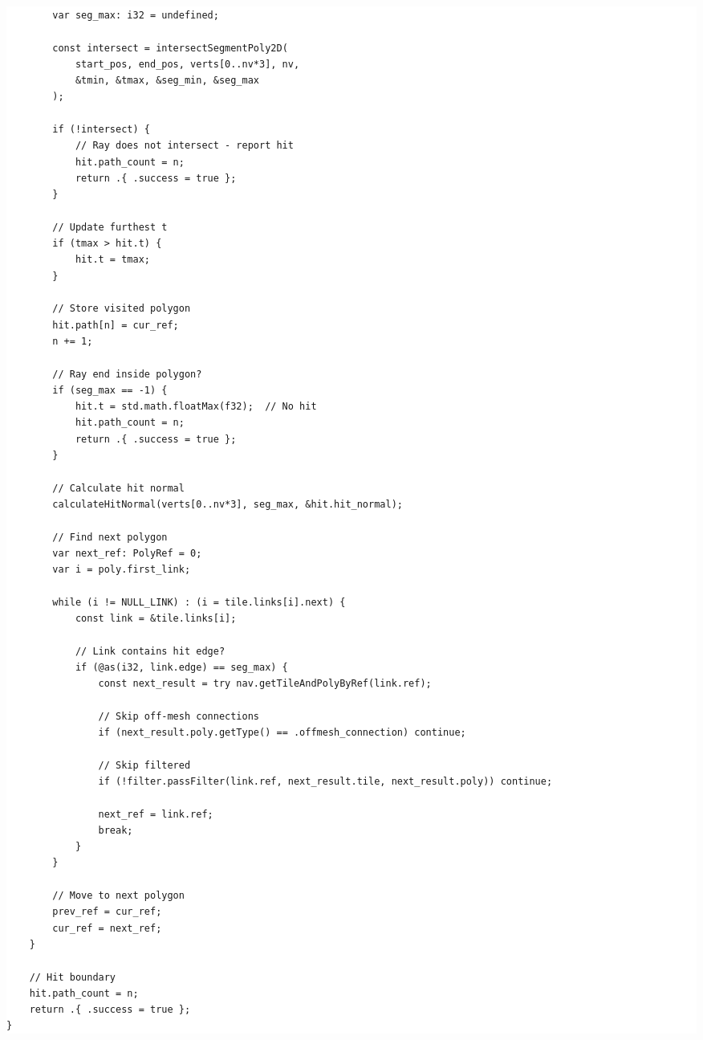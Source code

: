 ```zig
        var seg_max: i32 = undefined;

        const intersect = intersectSegmentPoly2D(
            start_pos, end_pos, verts[0..nv*3], nv,
            &tmin, &tmax, &seg_min, &seg_max
        );

        if (!intersect) {
            // Ray does not intersect - report hit
            hit.path_count = n;
            return .{ .success = true };
        }

        // Update furthest t
        if (tmax > hit.t) {
            hit.t = tmax;
        }

        // Store visited polygon
        hit.path[n] = cur_ref;
        n += 1;

        // Ray end inside polygon?
        if (seg_max == -1) {
            hit.t = std.math.floatMax(f32);  // No hit
            hit.path_count = n;
            return .{ .success = true };
        }

        // Calculate hit normal
        calculateHitNormal(verts[0..nv*3], seg_max, &hit.hit_normal);

        // Find next polygon
        var next_ref: PolyRef = 0;
        var i = poly.first_link;

        while (i != NULL_LINK) : (i = tile.links[i].next) {
            const link = &tile.links[i];

            // Link contains hit edge?
            if (@as(i32, link.edge) == seg_max) {
                const next_result = try nav.getTileAndPolyByRef(link.ref);

                // Skip off-mesh connections
                if (next_result.poly.getType() == .offmesh_connection) continue;

                // Skip filtered
                if (!filter.passFilter(link.ref, next_result.tile, next_result.poly)) continue;

                next_ref = link.ref;
                break;
            }
        }

        // Move to next polygon
        prev_ref = cur_ref;
        cur_ref = next_ref;
    }

    // Hit boundary
    hit.path_count = n;
    return .{ .success = true };
}
```